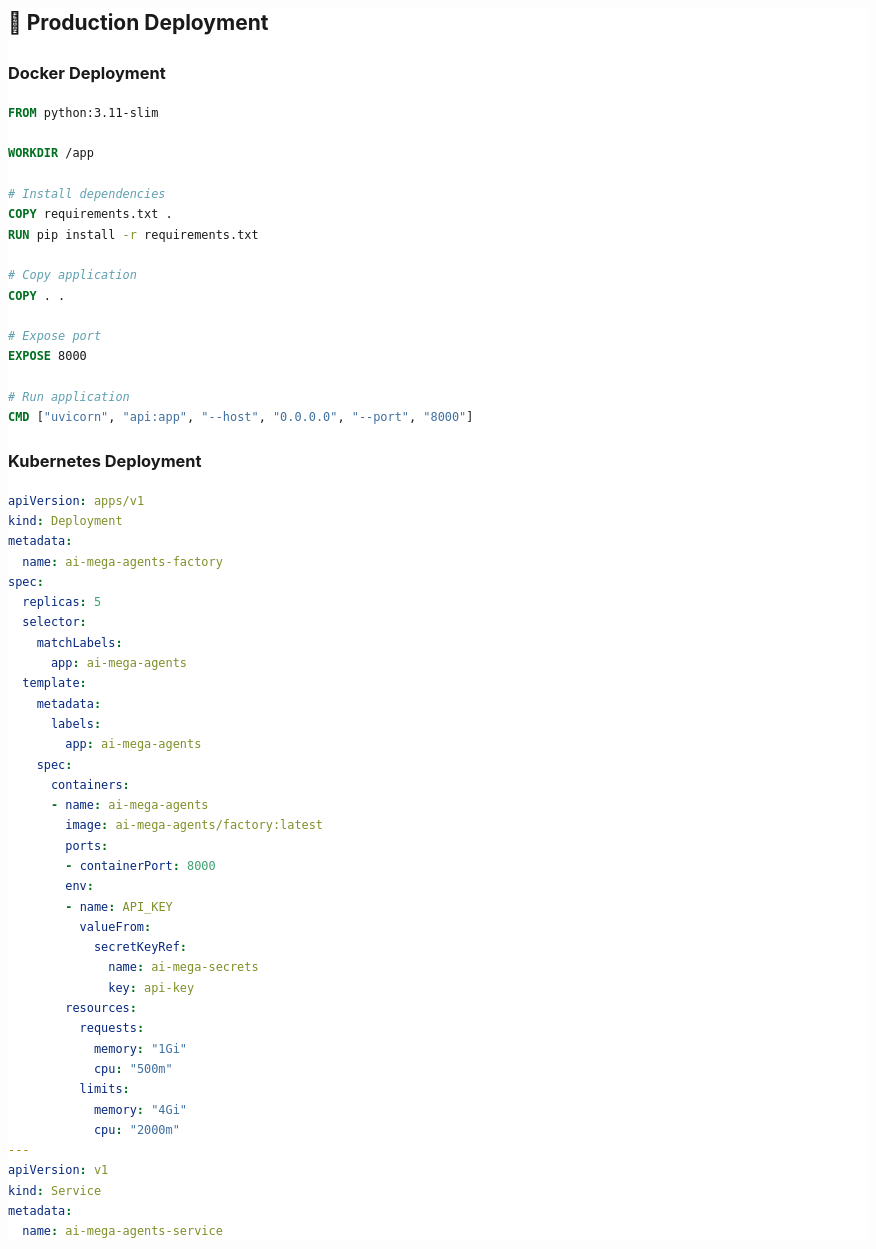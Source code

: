 ## 🏢 Production Deployment

### Docker Deployment

```dockerfile
FROM python:3.11-slim

WORKDIR /app

# Install dependencies
COPY requirements.txt .
RUN pip install -r requirements.txt

# Copy application
COPY . .

# Expose port
EXPOSE 8000

# Run application
CMD ["uvicorn", "api:app", "--host", "0.0.0.0", "--port", "8000"]
```

### Kubernetes Deployment

```yaml
apiVersion: apps/v1
kind: Deployment
metadata:
  name: ai-mega-agents-factory
spec:
  replicas: 5
  selector:
    matchLabels:
      app: ai-mega-agents
  template:
    metadata:
      labels:
        app: ai-mega-agents
    spec:
      containers:
      - name: ai-mega-agents
        image: ai-mega-agents/factory:latest
        ports:
        - containerPort: 8000
        env:
        - name: API_KEY
          valueFrom:
            secretKeyRef:
              name: ai-mega-secrets
              key: api-key
        resources:
          requests:
            memory: "1Gi"
            cpu: "500m"
          limits:
            memory: "4Gi" 
            cpu: "2000m"
---
apiVersion: v1
kind: Service
metadata:
  name: ai-mega-agents-service
```
